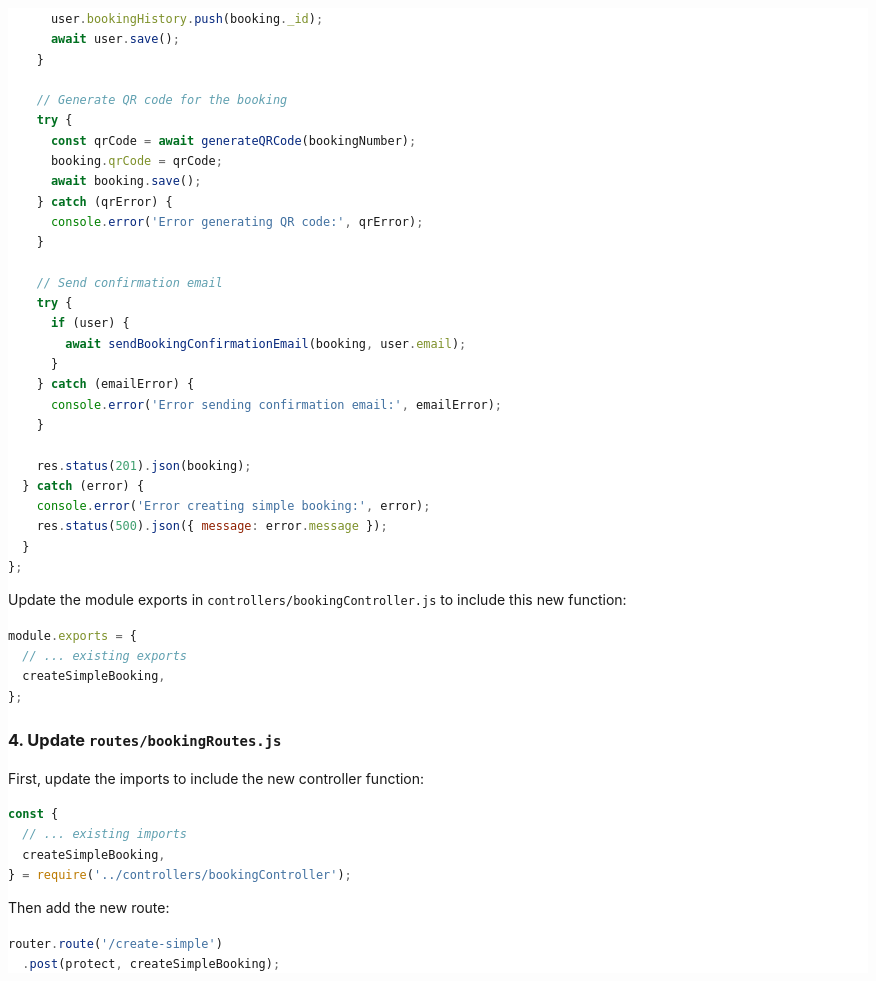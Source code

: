 ```javascript
      user.bookingHistory.push(booking._id);
      await user.save();
    }

    // Generate QR code for the booking
    try {
      const qrCode = await generateQRCode(bookingNumber);
      booking.qrCode = qrCode;
      await booking.save();
    } catch (qrError) {
      console.error('Error generating QR code:', qrError);
    }

    // Send confirmation email
    try {
      if (user) {
        await sendBookingConfirmationEmail(booking, user.email);
      }
    } catch (emailError) {
      console.error('Error sending confirmation email:', emailError);
    }

    res.status(201).json(booking);
  } catch (error) {
    console.error('Error creating simple booking:', error);
    res.status(500).json({ message: error.message });
  }
};
```

Update the module exports in `controllers/bookingController.js` to include this new function:

```javascript
module.exports = {
  // ... existing exports
  createSimpleBooking,
};
```

### 4. Update `routes/bookingRoutes.js`

First, update the imports to include the new controller function:

```javascript
const {
  // ... existing imports
  createSimpleBooking,
} = require('../controllers/bookingController');
```

Then add the new route:

```javascript
router.route('/create-simple')
  .post(protect, createSimpleBooking);
```

